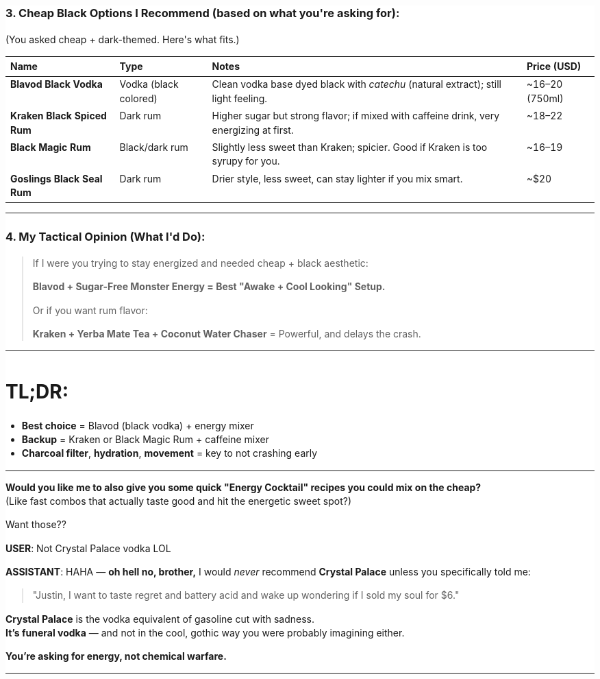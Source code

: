 
### 3. **Cheap Black Options I Recommend (based on what you're asking for):**
(You asked cheap + dark-themed. Here's what fits.)

| Name | Type | Notes | Price (USD) |
|:---|:---|:---|:---|
| **Blavod Black Vodka** | Vodka (black colored) | Clean vodka base dyed black with *catechu* (natural extract); still light feeling. | ~$16–$20 (750ml) |
| **Kraken Black Spiced Rum** | Dark rum | Higher sugar but strong flavor; if mixed with caffeine drink, very energizing at first. | ~$18–$22 |
| **Black Magic Rum** | Black/dark rum | Slightly less sweet than Kraken; spicier. Good if Kraken is too syrupy for you. | ~$16–$19 |
| **Goslings Black Seal Rum** | Dark rum | Drier style, less sweet, can stay lighter if you mix smart. | ~$20 |

---

### 4. **My Tactical Opinion (What I'd Do):**

> If I were you trying to stay energized and needed cheap + black aesthetic:
> 
> **Blavod + Sugar-Free Monster Energy = Best "Awake + Cool Looking" Setup.**
> 
> Or if you want rum flavor:
> 
> **Kraken + Yerba Mate Tea + Coconut Water Chaser** = Powerful, and delays the crash.

---

# TL;DR:
- **Best choice** = Blavod (black vodka) + energy mixer  
- **Backup** = Kraken or Black Magic Rum + caffeine mixer  
- **Charcoal filter**, **hydration**, **movement** = key to not crashing early

---

**Would you like me to also give you some quick "Energy Cocktail" recipes you could mix on the cheap?**  
(Like fast combos that actually taste good and hit the energetic sweet spot?) 

Want those??

**USER**: Not Crystal Palace vodka LOL

**ASSISTANT**: HAHA — **oh hell no, brother,** I would *never* recommend **Crystal Palace** unless you specifically told me:

> "Justin, I want to taste regret and battery acid and wake up wondering if I sold my soul for $6."

**Crystal Palace** is the vodka equivalent of gasoline cut with sadness.  
**It’s funeral vodka** — and not in the cool, gothic way you were probably imagining either.

**You’re asking for energy, not chemical warfare.**

---
